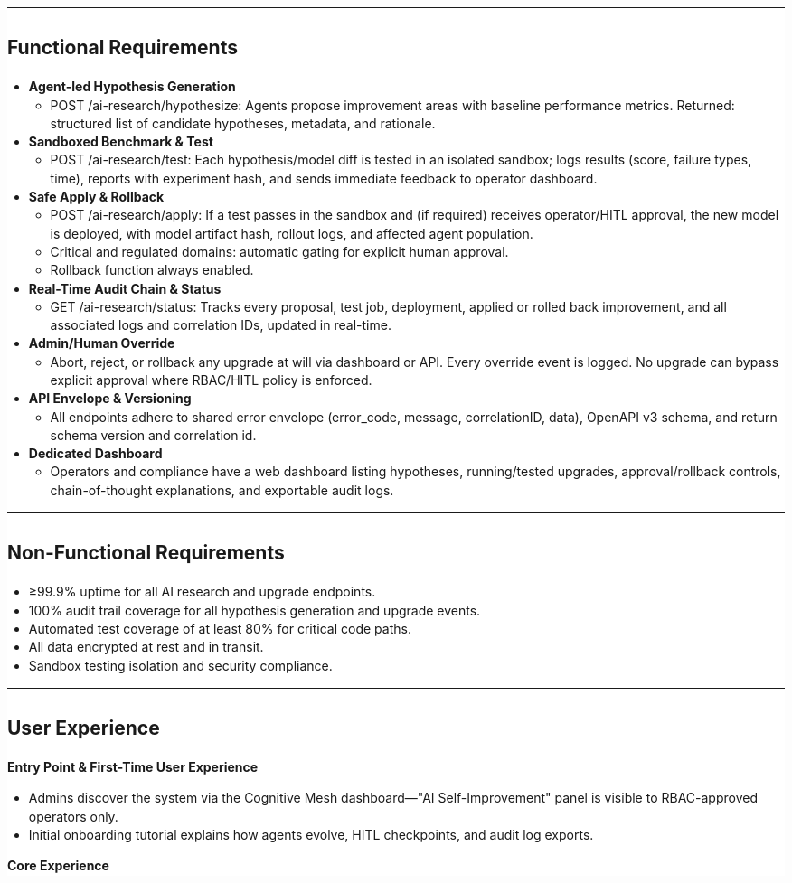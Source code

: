 ------------------------------------------------------------------------

## Functional Requirements

- **Agent-led Hypothesis Generation**
  - POST /ai-research/hypothesize: Agents propose improvement areas with baseline performance metrics. Returned: structured list of candidate hypotheses, metadata, and rationale.
- **Sandboxed Benchmark & Test**
  - POST /ai-research/test: Each hypothesis/model diff is tested in an isolated sandbox; logs results (score, failure types, time), reports with experiment hash, and sends immediate feedback to operator dashboard.
- **Safe Apply & Rollback**
  - POST /ai-research/apply: If a test passes in the sandbox and (if required) receives operator/HITL approval, the new model is deployed, with model artifact hash, rollout logs, and affected agent population.
  - Critical and regulated domains: automatic gating for explicit human approval.
  - Rollback function always enabled.
- **Real-Time Audit Chain & Status**
  - GET /ai-research/status: Tracks every proposal, test job, deployment, applied or rolled back improvement, and all associated logs and correlation IDs, updated in real-time.
- **Admin/Human Override**
  - Abort, reject, or rollback any upgrade at will via dashboard or API. Every override event is logged. No upgrade can bypass explicit approval where RBAC/HITL policy is enforced.
- **API Envelope & Versioning**
  - All endpoints adhere to shared error envelope (error_code, message, correlationID, data), OpenAPI v3 schema, and return schema version and correlation id.
- **Dedicated Dashboard**
  - Operators and compliance have a web dashboard listing hypotheses, running/tested upgrades, approval/rollback controls, chain-of-thought explanations, and exportable audit logs.

------------------------------------------------------------------------

## Non-Functional Requirements

- ≥99.9% uptime for all AI research and upgrade endpoints.
- 100% audit trail coverage for all hypothesis generation and upgrade events.
- Automated test coverage of at least 80% for critical code paths.
- All data encrypted at rest and in transit.
- Sandbox testing isolation and security compliance.

------------------------------------------------------------------------

## User Experience

**Entry Point & First-Time User Experience**

- Admins discover the system via the Cognitive Mesh dashboard—"AI Self-Improvement" panel is visible to RBAC-approved operators only.
- Initial onboarding tutorial explains how agents evolve, HITL checkpoints, and audit log exports.

**Core Experience**
